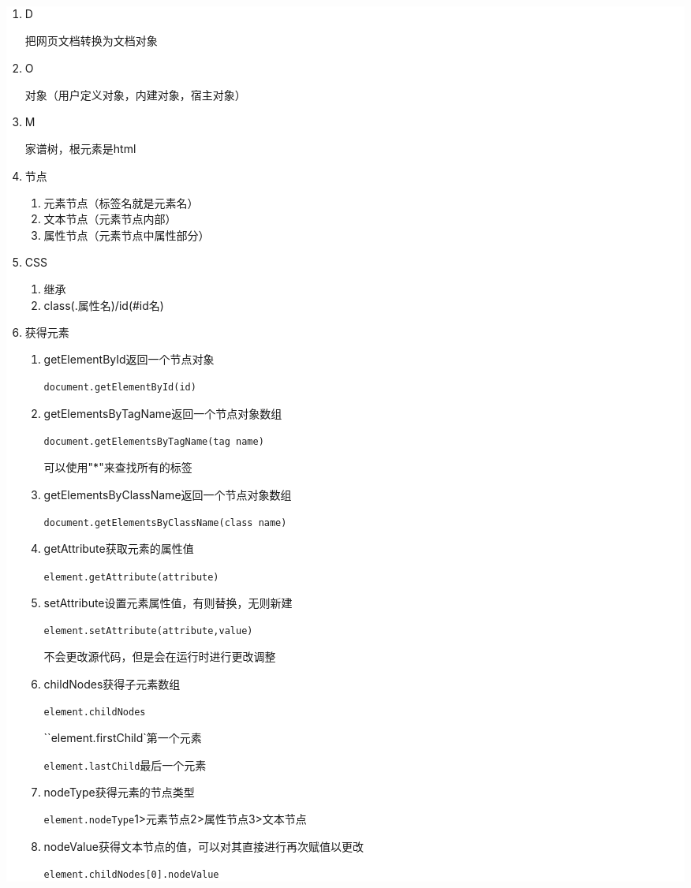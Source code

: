 1. D
   
   把网页文档转换为文档对象
   
2. O
   
   对象（用户定义对象，内建对象，宿主对象）
   
3. M
   
   家谱树，根元素是html
   
4. 节点
   
      1. 元素节点（标签名就是元素名）
      2. 文本节点（元素节点内部）
   3. 属性节点（元素节点中属性部分）
   
5. CSS
   
      1. 继承
   2. class(.属性名)/id(#id名)
   
6. 获得元素
   
   1. getElementById返回一个节点对象
   
      `document.getElementById(id)`
   
   2. getElementsByTagName返回一个节点对象数组
   
      `document.getElementsByTagName(tag name)`
   
      可以使用"*"来查找所有的标签
   
   3. getElementsByClassName返回一个节点对象数组
   
      `document.getElementsByClassName(class name)`
   
   4. getAttribute获取元素的属性值
      
      `element.getAttribute(attribute)`
      
   5. setAttribute设置元素属性值，有则替换，无则新建
   
       `element.setAttribute(attribute,value)`
   
      不会更改源代码，但是会在运行时进行更改调整      
   
   6. childNodes获得子元素数组
   
      `element.childNodes`
   
      ``element.firstChild`第一个元素
   
      `element.lastChild`最后一个元素
   
   7. nodeType获得元素的节点类型
   
      `element.nodeType`1>元素节点2>属性节点3>文本节点
   
   8. nodeValue获得文本节点的值，可以对其直接进行再次赋值以更改
   
      `element.childNodes[0].nodeValue`
   